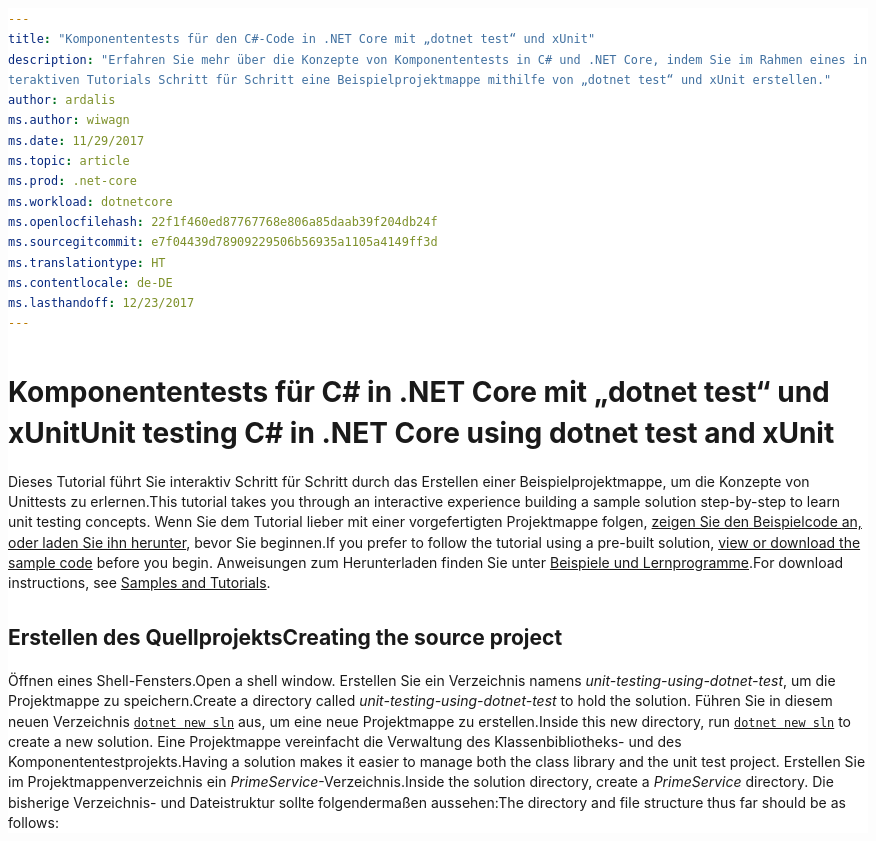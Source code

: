 ```yaml
---
title: "Komponententests für den C#-Code in .NET Core mit „dotnet test“ und xUnit"
description: "Erfahren Sie mehr über die Konzepte von Komponententests in C# und .NET Core, indem Sie im Rahmen eines interaktiven Tutorials Schritt für Schritt eine Beispielprojektmappe mithilfe von „dotnet test“ und xUnit erstellen."
author: ardalis
ms.author: wiwagn
ms.date: 11/29/2017
ms.topic: article
ms.prod: .net-core
ms.workload: dotnetcore
ms.openlocfilehash: 22f1f460ed87767768e806a85daab39f204db24f
ms.sourcegitcommit: e7f04439d78909229506b56935a1105a4149ff3d
ms.translationtype: HT
ms.contentlocale: de-DE
ms.lasthandoff: 12/23/2017
---
```

# <a name="unit-testing-c-in-net-core-using-dotnet-test-and-xunit"></a><span data-ttu-id="37d8f-103">Komponententests für C# in .NET Core mit „dotnet test“ und xUnit</span><span class="sxs-lookup"><span data-stu-id="37d8f-103">Unit testing C# in .NET Core using dotnet test and xUnit</span></span>

<span data-ttu-id="37d8f-104">Dieses Tutorial führt Sie interaktiv Schritt für Schritt durch das Erstellen einer Beispielprojektmappe, um die Konzepte von Unittests zu erlernen.</span><span class="sxs-lookup"><span data-stu-id="37d8f-104">This tutorial takes you through an interactive experience building a sample solution step-by-step to learn unit testing concepts.</span></span> <span data-ttu-id="37d8f-105">Wenn Sie dem Tutorial lieber mit einer vorgefertigten Projektmappe folgen, [zeigen Sie den Beispielcode an, oder laden Sie ihn herunter](https://github.com/dotnet/docs/tree/master/samples/core/getting-started/unit-testing-using-dotnet-test/), bevor Sie beginnen.</span><span class="sxs-lookup"><span data-stu-id="37d8f-105">If you prefer to follow the tutorial using a pre-built solution, [view or download the sample code](https://github.com/dotnet/docs/tree/master/samples/core/getting-started/unit-testing-using-dotnet-test/) before you begin.</span></span> <span data-ttu-id="37d8f-106">Anweisungen zum Herunterladen finden Sie unter [Beispiele und Lernprogramme](../../samples-and-tutorials/index.md#viewing-and-downloading-samples).</span><span class="sxs-lookup"><span data-stu-id="37d8f-106">For download instructions, see [Samples and Tutorials](../../samples-and-tutorials/index.md#viewing-and-downloading-samples).</span></span>

## <a name="creating-the-source-project"></a><span data-ttu-id="37d8f-107">Erstellen des Quellprojekts</span><span class="sxs-lookup"><span data-stu-id="37d8f-107">Creating the source project</span></span>

<span data-ttu-id="37d8f-108">Öffnen eines Shell-Fensters.</span><span class="sxs-lookup"><span data-stu-id="37d8f-108">Open a shell window.</span></span> <span data-ttu-id="37d8f-109">Erstellen Sie ein Verzeichnis namens *unit-testing-using-dotnet-test*, um die Projektmappe zu speichern.</span><span class="sxs-lookup"><span data-stu-id="37d8f-109">Create a directory called *unit-testing-using-dotnet-test* to hold the solution.</span></span>
<span data-ttu-id="37d8f-110">Führen Sie in diesem neuen Verzeichnis [`dotnet new sln`](../tools/dotnet-new.md) aus, um eine neue Projektmappe zu erstellen.</span><span class="sxs-lookup"><span data-stu-id="37d8f-110">Inside this new directory, run [`dotnet new sln`](../tools/dotnet-new.md) to create a new solution.</span></span> <span data-ttu-id="37d8f-111">Eine Projektmappe vereinfacht die Verwaltung des Klassenbibliotheks- und des Komponententestprojekts.</span><span class="sxs-lookup"><span data-stu-id="37d8f-111">Having a solution makes it easier to manage both the class library and the unit test project.</span></span>
<span data-ttu-id="37d8f-112">Erstellen Sie im Projektmappenverzeichnis ein *PrimeService*-Verzeichnis.</span><span class="sxs-lookup"><span data-stu-id="37d8f-112">Inside the solution directory, create a *PrimeService* directory.</span></span> <span data-ttu-id="37d8f-113">Die bisherige Verzeichnis- und Dateistruktur sollte folgendermaßen aussehen:</span><span class="sxs-lookup"><span data-stu-id="37d8f-113">The directory and file structure thus far should be as follows:</span></span>
